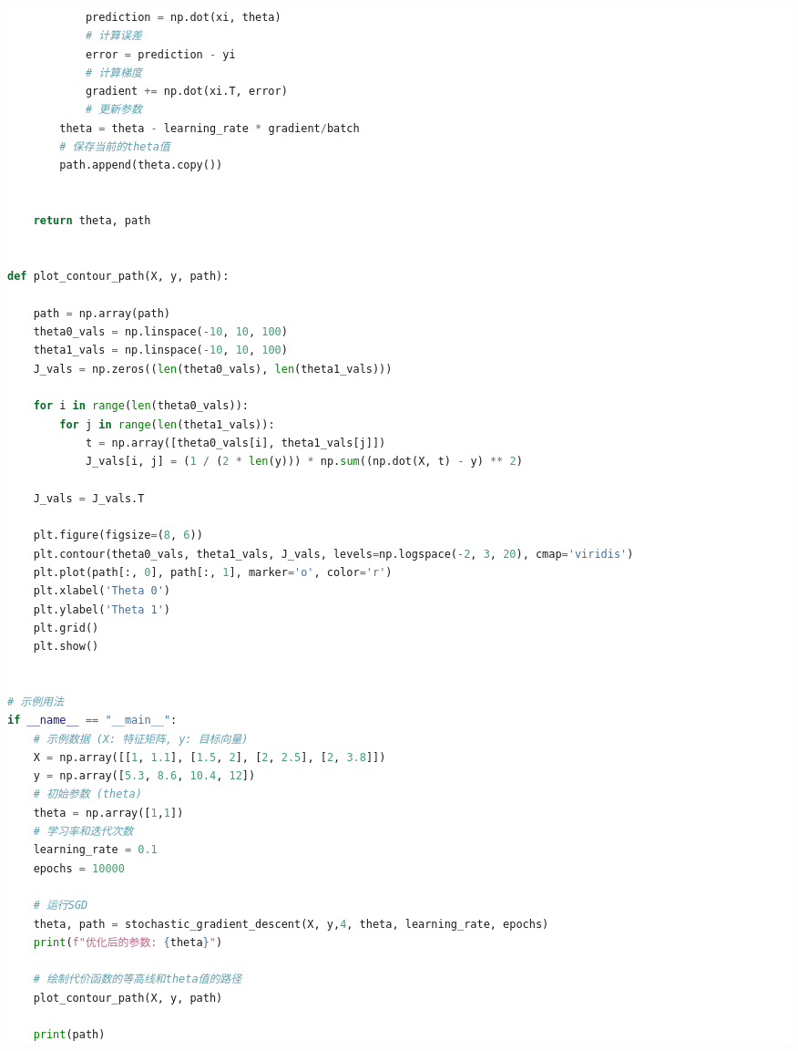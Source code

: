 ```python
            prediction = np.dot(xi, theta)
            # 计算误差
            error = prediction - yi
            # 计算梯度
            gradient += np.dot(xi.T, error)
            # 更新参数
        theta = theta - learning_rate * gradient/batch
        # 保存当前的theta值
        path.append(theta.copy())


    return theta, path


def plot_contour_path(X, y, path):

    path = np.array(path)
    theta0_vals = np.linspace(-10, 10, 100)
    theta1_vals = np.linspace(-10, 10, 100)
    J_vals = np.zeros((len(theta0_vals), len(theta1_vals)))

    for i in range(len(theta0_vals)):
        for j in range(len(theta1_vals)):
            t = np.array([theta0_vals[i], theta1_vals[j]])
            J_vals[i, j] = (1 / (2 * len(y))) * np.sum((np.dot(X, t) - y) ** 2)

    J_vals = J_vals.T

    plt.figure(figsize=(8, 6))
    plt.contour(theta0_vals, theta1_vals, J_vals, levels=np.logspace(-2, 3, 20), cmap='viridis')
    plt.plot(path[:, 0], path[:, 1], marker='o', color='r')
    plt.xlabel('Theta 0')
    plt.ylabel('Theta 1')
    plt.grid()
    plt.show()


# 示例用法
if __name__ == "__main__":
    # 示例数据 (X: 特征矩阵, y: 目标向量)
    X = np.array([[1, 1.1], [1.5, 2], [2, 2.5], [2, 3.8]])
    y = np.array([5.3, 8.6, 10.4, 12])
    # 初始参数 (theta)
    theta = np.array([1,1])
    # 学习率和迭代次数
    learning_rate = 0.1
    epochs = 10000

    # 运行SGD
    theta, path = stochastic_gradient_descent(X, y,4, theta, learning_rate, epochs)
    print(f"优化后的参数: {theta}")

    # 绘制代价函数的等高线和theta值的路径
    plot_contour_path(X, y, path)

    print(path)
```
